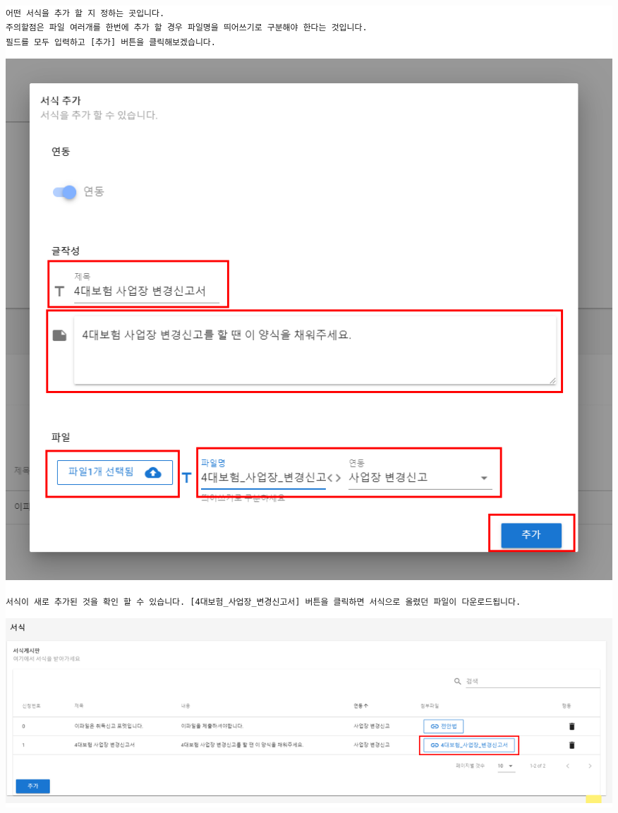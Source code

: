    어떤 서식을 추가 할 지 정하는 곳입니다. 
    주의할점은 파일 여러개를 한번에 추가 할 경우 파일명을 띄어쓰기로 구분해야 한다는 것입니다.
    필드를 모두 입력하고 [추가] 버튼을 클릭해보겠습니다.

![](./static/서식추가.png)

    서식이 새로 추가된 것을 확인 할 수 있습니다. [4대보험_사업장_변경신고서] 버튼을 클릭하면 서식으로 올렸던 파일이 다운로드됩니다.

![](./static/4대보험추가완료.png)
